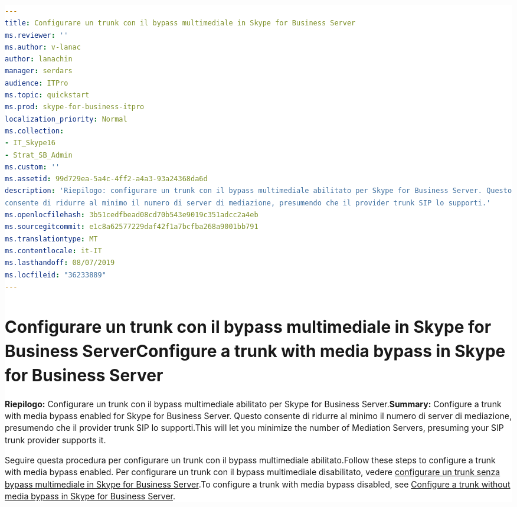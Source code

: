 ```yaml
---
title: Configurare un trunk con il bypass multimediale in Skype for Business Server
ms.reviewer: ''
ms.author: v-lanac
author: lanachin
manager: serdars
audience: ITPro
ms.topic: quickstart
ms.prod: skype-for-business-itpro
localization_priority: Normal
ms.collection:
- IT_Skype16
- Strat_SB_Admin
ms.custom: ''
ms.assetid: 99d729ea-5a4c-4ff2-a4a3-93a24368da6d
description: 'Riepilogo: configurare un trunk con il bypass multimediale abilitato per Skype for Business Server. Questo consente di ridurre al minimo il numero di server di mediazione, presumendo che il provider trunk SIP lo supporti.'
ms.openlocfilehash: 3b51cedfbead08cd70b543e9019c351adcc2a4eb
ms.sourcegitcommit: e1c8a62577229daf42f1a7bcfba268a9001bb791
ms.translationtype: MT
ms.contentlocale: it-IT
ms.lasthandoff: 08/07/2019
ms.locfileid: "36233889"
---
```

# <a name="configure-a-trunk-with-media-bypass-in-skype-for-business-server"></a><span data-ttu-id="dc71e-104">Configurare un trunk con il bypass multimediale in Skype for Business Server</span><span class="sxs-lookup"><span data-stu-id="dc71e-104">Configure a trunk with media bypass in Skype for Business Server</span></span>

<span data-ttu-id="dc71e-105">**Riepilogo:** Configurare un trunk con il bypass multimediale abilitato per Skype for Business Server.</span><span class="sxs-lookup"><span data-stu-id="dc71e-105">**Summary:** Configure a trunk with media bypass enabled for Skype for Business Server.</span></span> <span data-ttu-id="dc71e-106">Questo consente di ridurre al minimo il numero di server di mediazione, presumendo che il provider trunk SIP lo supporti.</span><span class="sxs-lookup"><span data-stu-id="dc71e-106">This will let you minimize the number of Mediation Servers, presuming your SIP trunk provider supports it.</span></span>

<span data-ttu-id="dc71e-107">Seguire questa procedura per configurare un trunk con il bypass multimediale abilitato.</span><span class="sxs-lookup"><span data-stu-id="dc71e-107">Follow these steps to configure a trunk with media bypass enabled.</span></span> <span data-ttu-id="dc71e-108">Per configurare un trunk con il bypass multimediale disabilitato, vedere [configurare un trunk senza bypass multimediale in Skype for Business Server](configure-trunk-without-media-bypass.md).</span><span class="sxs-lookup"><span data-stu-id="dc71e-108">To configure a trunk with media bypass disabled, see [Configure a trunk without media bypass in Skype for Business Server](configure-trunk-without-media-bypass.md).</span></span>
